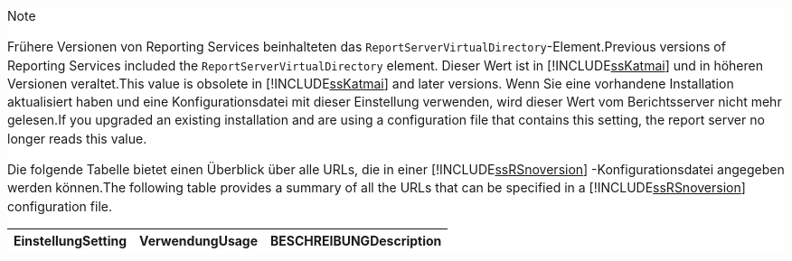 > [!NOTE]  
>  <span data-ttu-id="d57eb-132">Frühere Versionen von Reporting Services beinhalteten das `ReportServerVirtualDirectory`-Element.</span><span class="sxs-lookup"><span data-stu-id="d57eb-132">Previous versions of Reporting Services included the `ReportServerVirtualDirectory` element.</span></span> <span data-ttu-id="d57eb-133">Dieser Wert ist in [!INCLUDE[ssKatmai](../../includes/sskatmai-md.md)] und in höheren Versionen veraltet.</span><span class="sxs-lookup"><span data-stu-id="d57eb-133">This value is obsolete in [!INCLUDE[ssKatmai](../../includes/sskatmai-md.md)] and later versions.</span></span> <span data-ttu-id="d57eb-134">Wenn Sie eine vorhandene Installation aktualisiert haben und eine Konfigurationsdatei mit dieser Einstellung verwenden, wird dieser Wert vom Berichtsserver nicht mehr gelesen.</span><span class="sxs-lookup"><span data-stu-id="d57eb-134">If you upgraded an existing installation and are using a configuration file that contains this setting, the report server no longer reads this value.</span></span>  
  
 <span data-ttu-id="d57eb-135">Die folgende Tabelle bietet einen Überblick über alle URLs, die in einer [!INCLUDE[ssRSnoversion](../../includes/ssrsnoversion-md.md)] -Konfigurationsdatei angegeben werden können.</span><span class="sxs-lookup"><span data-stu-id="d57eb-135">The following table provides a summary of all the URLs that can be specified in a [!INCLUDE[ssRSnoversion](../../includes/ssrsnoversion-md.md)] configuration file.</span></span>  
  
|<span data-ttu-id="d57eb-136">Einstellung</span><span class="sxs-lookup"><span data-stu-id="d57eb-136">Setting</span></span>|<span data-ttu-id="d57eb-137">Verwendung</span><span class="sxs-lookup"><span data-stu-id="d57eb-137">Usage</span></span>|<span data-ttu-id="d57eb-138">BESCHREIBUNG</span><span class="sxs-lookup"><span data-stu-id="d57eb-138">Description</span></span>|  
|-------------|-----------|-----------------|  